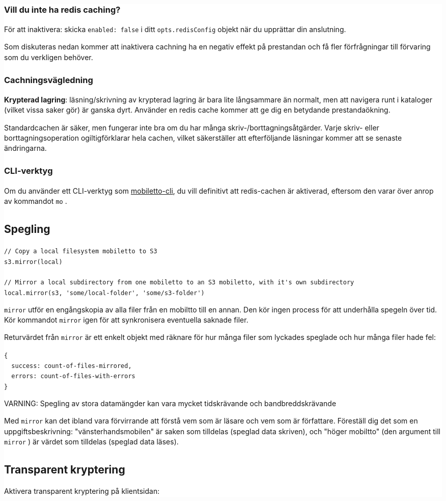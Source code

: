  ### Vill du inte ha redis caching?
 För att inaktivera: skicka `enabled: false` i ditt `opts.redisConfig` objekt när du upprättar din anslutning.

 Som diskuteras nedan kommer att inaktivera cachning ha en negativ effekt på prestandan och få fler förfrågningar
 till förvaring som du verkligen behöver.

 ### Cachningsvägledning
 **Krypterad lagring**: läsning/skrivning av krypterad lagring är bara lite långsammare än normalt,
 men att navigera runt i kataloger (vilket vissa saker gör) är ganska dyrt. Använder en redis cache
 kommer att ge dig en betydande prestandaökning.

 Standardcachen är säker, men fungerar inte bra om du har många skriv-/borttagningsåtgärder.
 Varje skriv- eller borttagningsoperation ogiltigförklarar hela cachen, vilket säkerställer att efterföljande läsningar kommer att se
 senaste ändringarna.

 ### CLI-verktyg
 Om du använder ett CLI-verktyg som [mobiletto-cli](https://www.npmjs.com/package/mobiletto-cli),
 du vill definitivt att redis-cachen är aktiverad, eftersom den varar över anrop av kommandot `mo` .

 ## Spegling

    // Copy a local filesystem mobiletto to S3
    s3.mirror(local)

    // Mirror a local subdirectory from one mobiletto to an S3 mobiletto, with it's own subdirectory
    local.mirror(s3, 'some/local-folder', 'some/s3-folder')

 `mirror` utför en engångskopia av alla filer från en mobiltto till en annan.
 Den kör ingen process för att underhålla spegeln över tid. Kör kommandot `mirror` igen
 för att synkronisera eventuella saknade filer.

 Returvärdet från `mirror` är ett enkelt objekt med räknare för hur många filer som lyckades
 speglade och hur många filer hade fel:

    {
      success: count-of-files-mirrored,
      errors: count-of-files-with-errors
    }

 VARNING: Spegling av stora datamängder kan vara mycket tidskrävande och bandbreddskrävande

 Med `mirror` kan det ibland vara förvirrande att förstå vem som är
 läsare och vem som är författare. Föreställ dig det som en uppgiftsbeskrivning: "vänsterhandsmobilen"
 är saken som tilldelas (speglad data skriven), och "höger mobiltto" (den
 argument till `mirror` ) är värdet som tilldelas (speglad data läses).

 ## Transparent kryptering
 Aktivera transparent kryptering på klientsidan:
